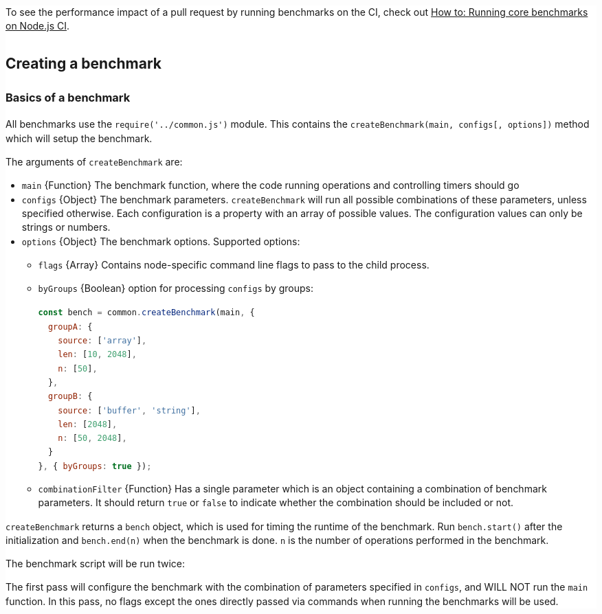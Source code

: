 To see the performance impact of a pull request by running benchmarks on
the CI, check out [How to: Running core benchmarks on Node.js CI][benchmark-ci].

## Creating a benchmark

### Basics of a benchmark

All benchmarks use the `require('../common.js')` module. This contains the
`createBenchmark(main, configs[, options])` method which will setup the
benchmark.

The arguments of `createBenchmark` are:

* `main` {Function} The benchmark function,
  where the code running operations and controlling timers should go
* `configs` {Object} The benchmark parameters. `createBenchmark` will run all
  possible combinations of these parameters, unless specified otherwise.
  Each configuration is a property with an array of possible values.
  The configuration values can only be strings or numbers.
* `options` {Object} The benchmark options. Supported options:
  * `flags` {Array} Contains node-specific command line flags to pass to
    the child process.

  * `byGroups` {Boolean} option for processing `configs` by groups:
    ```js
    const bench = common.createBenchmark(main, {
      groupA: {
        source: ['array'],
        len: [10, 2048],
        n: [50],
      },
      groupB: {
        source: ['buffer', 'string'],
        len: [2048],
        n: [50, 2048],
      }
    }, { byGroups: true });
    ```

  * `combinationFilter` {Function} Has a single parameter which is an object
    containing a combination of benchmark parameters. It should return `true`
    or `false` to indicate whether the combination should be included or not.

`createBenchmark` returns a `bench` object, which is used for timing
the runtime of the benchmark. Run `bench.start()` after the initialization
and `bench.end(n)` when the benchmark is done. `n` is the number of operations
performed in the benchmark.

The benchmark script will be run twice:

The first pass will configure the benchmark with the combination of
parameters specified in `configs`, and WILL NOT run the `main` function.
In this pass, no flags except the ones directly passed via commands
when running the benchmarks will be used.


[autocannon]: https://github.com/mcollina/autocannon
[benchmark-ci]: https://github.com/nodejs/benchmarking/blob/HEAD/docs/core_benchmarks.md
[git-for-windows]: https://git-scm.com/download/win
[nghttp2.org]: https://nghttp2.org
[node-benchmark-compare]: https://github.com/targos/node-benchmark-compare
[t-test]: https://en.wikipedia.org/wiki/Student%27s_t-test#Equal_or_unequal_sample_sizes%2C_unequal_variances_%28sX1_%3E_2sX2_or_sX2_%3E_2sX1%29
[wrk]: https://github.com/wg/wrk